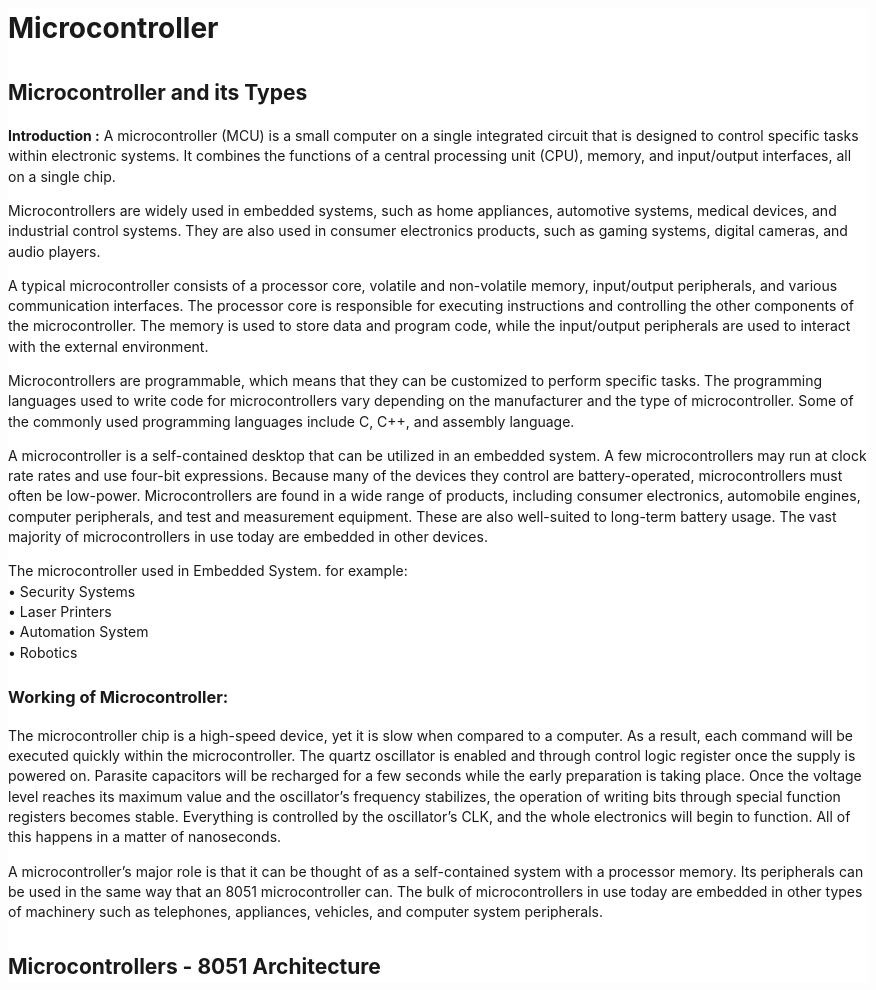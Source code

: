 # Microcontroller
## **Microcontroller and its Types**

 **Introduction :** A microcontroller (MCU) is a small computer on a single integrated circuit that is designed to control specific tasks within electronic systems. It combines the functions of a central processing unit (CPU), memory, and input/output interfaces, all on a single chip.
  
  Microcontrollers are widely used in embedded systems, such as home appliances, automotive systems, medical devices, and industrial control systems. They are also used in consumer electronics products, such as gaming systems, digital cameras, and audio players.
  
  A typical microcontroller consists of a processor core, volatile and non-volatile memory, input/output peripherals, and various communication interfaces. The processor core is responsible for executing instructions and controlling the other components of the microcontroller. The memory is used to store data and program code, while the input/output peripherals are used to interact with the external environment.
  
  Microcontrollers are programmable, which means that they can be customized to perform specific tasks. The programming languages used to write code for microcontrollers vary depending on the manufacturer and the type of microcontroller. Some of the commonly used programming languages include C, C++, and assembly language.
  
  A microcontroller is a self-contained desktop that can be utilized in an embedded system. A few microcontrollers may run at clock rate rates and use four-bit expressions. Because many of the devices they control are battery-operated, microcontrollers must often be low-power. Microcontrollers are found in a wide range of products, including consumer electronics, automobile engines, computer peripherals, and test and measurement equipment. These are also well-suited to long-term battery usage. The vast majority of microcontrollers in use today are embedded in other devices.
  
  The microcontroller used in Embedded System. for example:  
  • Security Systems  
  • Laser Printers  
  • Automation System  
  • Robotics
  
### Working of Microcontroller:

   The microcontroller chip is a high-speed device, yet it is slow when compared to a computer. As a result, each command will be executed quickly within the microcontroller. The quartz oscillator is enabled and through control logic register once the supply is powered on. Parasite capacitors will be recharged for a few seconds while the early preparation is taking place. Once the voltage level reaches its maximum value and the oscillator’s frequency stabilizes, the operation of writing bits through special function registers becomes stable. Everything is controlled by the oscillator’s CLK, and the whole electronics will begin to function. All of this happens in a matter of nanoseconds.
   
   A microcontroller’s major role is that it can be thought of as a self-contained system with a processor memory. Its peripherals can be used in the same way that an 8051 microcontroller can. The bulk of microcontrollers in use today are embedded in other types of machinery such as telephones, appliances, vehicles, and computer system peripherals.
   

## Microcontrollers - 8051 Architecture
